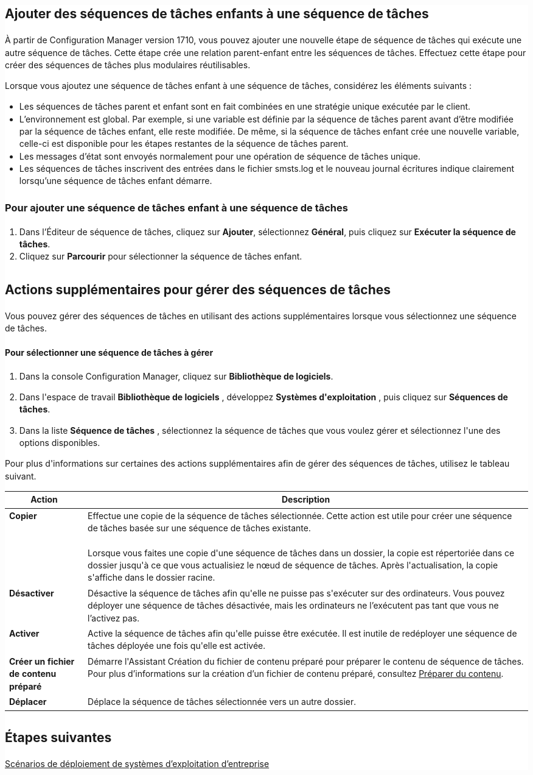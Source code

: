 ## <a name="add-child-task-sequences-to-a-task-sequence"></a>Ajouter des séquences de tâches enfants à une séquence de tâches

À partir de Configuration Manager version 1710, vous pouvez ajouter une nouvelle étape de séquence de tâches qui exécute une autre séquence de tâches. Cette étape crée une relation parent-enfant entre les séquences de tâches. Effectuez cette étape pour créer des séquences de tâches plus modulaires réutilisables.

Lorsque vous ajoutez une séquence de tâches enfant à une séquence de tâches, considérez les éléments suivants :

 - Les séquences de tâches parent et enfant sont en fait combinées en une stratégie unique exécutée par le client.
 - L’environnement est global. Par exemple, si une variable est définie par la séquence de tâches parent avant d’être modifiée par la séquence de tâches enfant, elle reste modifiée. De même, si la séquence de tâches enfant crée une nouvelle variable, celle-ci est disponible pour les étapes restantes de la séquence de tâches parent.
 - Les messages d’état sont envoyés normalement pour une opération de séquence de tâches unique.
 - Les séquences de tâches inscrivent des entrées dans le fichier smsts.log et le nouveau journal écritures indique clairement lorsqu’une séquence de tâches enfant démarre.

### <a name="to-add-a-child-task-sequence-to-a-task-sequence"></a>Pour ajouter une séquence de tâches enfant à une séquence de tâches

1. Dans l’Éditeur de séquence de tâches, cliquez sur **Ajouter**, sélectionnez **Général**, puis cliquez sur **Exécuter la séquence de tâches**.
2. Cliquez sur **Parcourir** pour sélectionner la séquence de tâches enfant.  

##  <a name="BKMK_AdditionalActionsTS"></a> Actions supplémentaires pour gérer des séquences de tâches  
 Vous pouvez gérer des séquences de tâches en utilisant des actions supplémentaires lorsque vous sélectionnez une séquence de tâches.  

#### <a name="to-select-a-task-sequence-to-manage"></a>Pour sélectionner une séquence de tâches à gérer  

1.  Dans la console Configuration Manager, cliquez sur **Bibliothèque de logiciels**.  

2.  Dans l'espace de travail **Bibliothèque de logiciels** , développez **Systèmes d'exploitation** , puis cliquez sur **Séquences de tâches**.  

3.  Dans la liste **Séquence de tâches** , sélectionnez la séquence de tâches que vous voulez gérer et sélectionnez l'une des options disponibles.  

 Pour plus d'informations sur certaines des actions supplémentaires afin de gérer des séquences de tâches, utilisez le tableau suivant.  

|Action|Description|  
|------------|-----------------|  
|**Copier**|Effectue une copie de la séquence de tâches sélectionnée. Cette action est utile pour créer une séquence de tâches basée sur une séquence de tâches existante.<br /><br /> Lorsque vous faites une copie d'une séquence de tâches dans un dossier, la copie est répertoriée dans ce dossier jusqu'à ce que vous actualisiez le nœud de séquence de tâches. Après l'actualisation, la copie s'affiche dans le dossier racine.|  
|**Désactiver**|Désactive la séquence de tâches afin qu'elle ne puisse pas s'exécuter sur des ordinateurs. Vous pouvez déployer une séquence de tâches désactivée, mais les ordinateurs ne l’exécutent pas tant que vous ne l’activez pas.|  
|**Activer**|Active la séquence de tâches afin qu'elle puisse être exécutée. Il est inutile de redéployer une séquence de tâches déployée une fois qu'elle est activée.|  
|**Créer un fichier de contenu préparé**|Démarre l'Assistant Création du fichier de contenu préparé pour préparer le contenu de séquence de tâches. Pour plus d’informations sur la création d’un fichier de contenu préparé, consultez [Préparer du contenu](../../core/servers/deploy/configure/deploy-and-manage-content.md#bkmk_prestage).|  
|**Déplacer**|Déplace la séquence de tâches sélectionnée vers un autre dossier.|  

## <a name="next-steps"></a>Étapes suivantes
[Scénarios de déploiement de systèmes d’exploitation d’entreprise](scenarios-to-deploy-enterprise-operating-systems.md)
